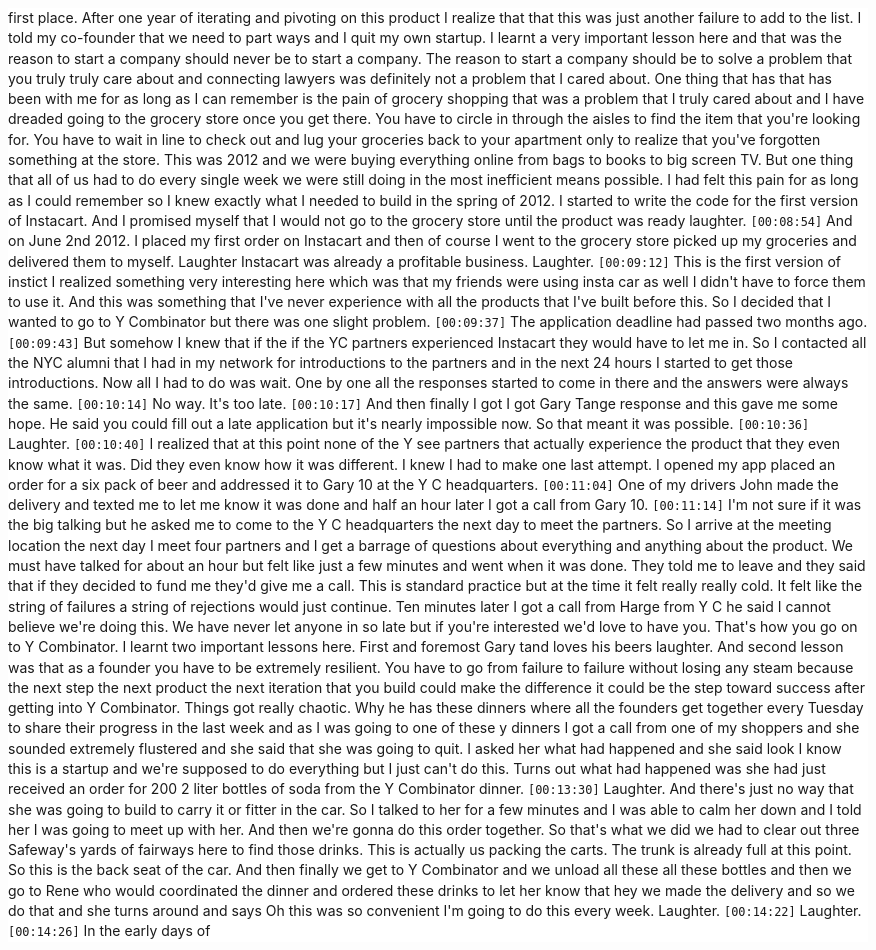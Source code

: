 first place. After one year of iterating and pivoting on this product I realize that that this was just another failure to add to the list. I told my co-founder that we need to part ways and I quit my own startup. I learnt a very important lesson here and that was the reason to start a company should never be to start a company. The reason to start a company should be to solve a problem that you truly truly care about and connecting lawyers was definitely not a problem that I cared about. One thing that has that has been with me for as long as I can remember is the pain of grocery shopping that was a problem that I truly cared about and I have dreaded going to the grocery store once you get there. You have to circle in through the aisles to find the item that you\'re looking for. You have to wait in line to check out and lug your groceries back to your apartment only to realize that you\'ve forgotten something at the store. This was 2012 and we were buying everything online from bags to books to big screen TV. But one thing that all of us had to do every single week we were still doing in the most inefficient means possible. I had felt this pain for as long as I could remember so I knew exactly what I needed to build in the spring of 2012. I started to write the code for the first version of Instacart. And I promised myself that I would not go to the grocery store until the product was ready laughter.  `[00:08:54]` And on June 2nd 2012. I placed my first order on Instacart and then of course I went to the grocery store picked up my groceries and delivered them to myself. Laughter Instacart was already a profitable business. Laughter.  `[00:09:12]` This is the first version of instict I realized something very interesting here which was that my friends were using insta car as well I didn\'t have to force them to use it. And this was something that I\'ve never experience with all the products that I\'ve built before this. So I decided that I wanted to go to Y Combinator but there was one slight problem.  `[00:09:37]` The application deadline had passed two months ago.  `[00:09:43]` But somehow I knew that if the if the YC partners experienced Instacart they would have to let me in. So I contacted all the NYC alumni that I had in my network for introductions to the partners and in the next 24 hours I started to get those introductions. Now all I had to do was wait. One by one all the responses started to come in there and the answers were always the same.  `[00:10:14]` No way. It\'s too late.  `[00:10:17]` And then finally I got I got Gary Tange response and this gave me some hope. He said you could fill out a late application but it\'s nearly impossible now. So that meant it was possible.  `[00:10:36]` Laughter.  `[00:10:40]` I realized that at this point none of the Y see partners that actually experience the product that they even know what it was. Did they even know how it was different. I knew I had to make one last attempt. I opened my app placed an order for a six pack of beer and addressed it to Gary 10 at the Y C headquarters.  `[00:11:04]` One of my drivers John made the delivery and texted me to let me know it was done and half an hour later I got a call from Gary 10.  `[00:11:14]` I\'m not sure if it was the big talking but he asked me to come to the Y C headquarters the next day to meet the partners. So I arrive at the meeting location the next day I meet four partners and I get a barrage of questions about everything and anything about the product. We must have talked for about an hour but felt like just a few minutes and went when it was done. They told me to leave and they said that if they decided to fund me they\'d give me a call. This is standard practice but at the time it felt really really cold. It felt like the string of failures a string of rejections would just continue. Ten minutes later I got a call from Harge from Y C he said I cannot believe we\'re doing this. We have never let anyone in so late but if you\'re interested we\'d love to have you. That\'s how you go on to Y Combinator. I learnt two important lessons here. First and foremost Gary tand loves his beers laughter. And second lesson was that as a founder you have to be extremely resilient. You have to go from failure to failure without losing any steam because the next step the next product the next iteration that you build could make the difference it could be the step toward success after getting into Y Combinator. Things got really chaotic. Why he has these dinners where all the founders get together every Tuesday to share their progress in the last week and as I was going to one of these y dinners I got a call from one of my shoppers and she sounded extremely flustered and she said that she was going to quit. I asked her what had happened and she said look I know this is a startup and we\'re supposed to do everything but I just can\'t do this. Turns out what had happened was she had just received an order for 200 2 liter bottles of soda from the Y Combinator dinner.  `[00:13:30]` Laughter. And there\'s just no way that she was going to build to carry it or fitter in the car. So I talked to her for a few minutes and I was able to calm her down and I told her I was going to meet up with her. And then we\'re gonna do this order together. So that\'s what we did we had to clear out three Safeway\'s yards of fairways here to find those drinks. This is actually us packing the carts. The trunk is already full at this point. So this is the back seat of the car. And then finally we get to Y Combinator and we unload all these all these bottles and then we go to Rene who would coordinated the dinner and ordered these drinks to let her know that hey we made the delivery and so we do that and she turns around and says Oh this was so convenient I\'m going to do this every week. Laughter.  `[00:14:22]` Laughter.  `[00:14:26]` In the early days of